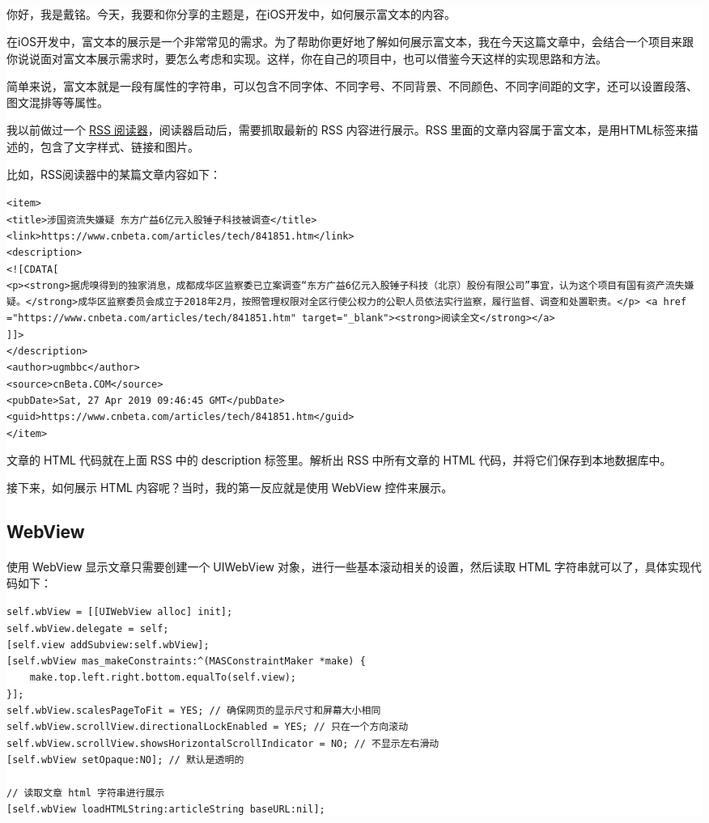 你好，我是戴铭。今天，我要和你分享的主题是，在iOS开发中，如何展示富文本的内容。

在iOS开发中，富文本的展示是一个非常常见的需求。为了帮助你更好地了解如何展示富文本，我在今天这篇文章中，会结合一个项目来跟你说说面对富文本展示需求时，要怎么考虑和实现。这样，你在自己的项目中，也可以借鉴今天这样的实现思路和方法。

简单来说，富文本就是一段有属性的字符串，可以包含不同字体、不同字号、不同背景、不同颜色、不同字间距的文字，还可以设置段落、图文混排等等属性。

我以前做过一个 [RSS 阅读器](https://github.com/ming1016/GCDFetchFeed)，阅读器启动后，需要抓取最新的 RSS 内容进行展示。RSS 里面的文章内容属于富文本，是用HTML标签来描述的，包含了文字样式、链接和图片。

比如，RSS阅读器中的某篇文章内容如下：

```
<item>
<title>涉国资流失嫌疑 东方广益6亿元入股锤子科技被调查</title>
<link>https://www.cnbeta.com/articles/tech/841851.htm</link>
<description>
<![CDATA[
<p><strong>据虎嗅得到的独家消息，成都成华区监察委已立案调查“东方广益6亿元入股锤子科技（北京）股份有限公司”事宜，认为这个项目有国有资产流失嫌疑。</strong>成华区监察委员会成立于2018年2月，按照管理权限对全区行使公权力的公职人员依法实行监察，履行监督、调查和处置职责。</p> <a href="https://www.cnbeta.com/articles/tech/841851.htm" target="_blank"><strong>阅读全文</strong></a>
]]>
</description>
<author>ugmbbc</author>
<source>cnBeta.COM</source>
<pubDate>Sat, 27 Apr 2019 09:46:45 GMT</pubDate>
<guid>https://www.cnbeta.com/articles/tech/841851.htm</guid>
</item>

```

文章的 HTML 代码就在上面 RSS 中的 description 标签里。解析出 RSS 中所有文章的 HTML 代码，并将它们保存到本地数据库中。

接下来，如何展示 HTML 内容呢？当时，我的第一反应就是使用 WebView 控件来展示。

## WebView

使用 WebView 显示文章只需要创建一个 UIWebView 对象，进行一些基本滚动相关的设置，然后读取 HTML 字符串就可以了，具体实现代码如下：

```
self.wbView = [[UIWebView alloc] init];
self.wbView.delegate = self;
[self.view addSubview:self.wbView];
[self.wbView mas_makeConstraints:^(MASConstraintMaker *make) {
    make.top.left.right.bottom.equalTo(self.view);
}];
self.wbView.scalesPageToFit = YES; // 确保网页的显示尺寸和屏幕大小相同
self.wbView.scrollView.directionalLockEnabled = YES; // 只在一个方向滚动
self.wbView.scrollView.showsHorizontalScrollIndicator = NO; // 不显示左右滑动
[self.wbView setOpaque:NO]; // 默认是透明的

// 读取文章 html 字符串进行展示
[self.wbView loadHTMLString:articleString baseURL:nil];

```
